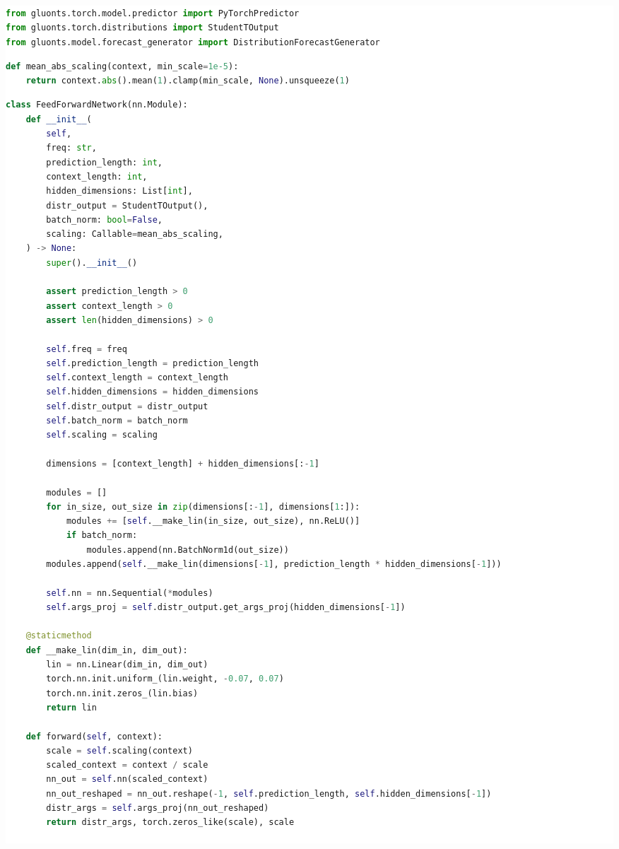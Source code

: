 
```python
from gluonts.torch.model.predictor import PyTorchPredictor
from gluonts.torch.distributions import StudentTOutput
from gluonts.model.forecast_generator import DistributionForecastGenerator
```


```python
def mean_abs_scaling(context, min_scale=1e-5):
    return context.abs().mean(1).clamp(min_scale, None).unsqueeze(1)
```


```python
class FeedForwardNetwork(nn.Module):
    def __init__(
        self,
        freq: str,
        prediction_length: int,
        context_length: int,
        hidden_dimensions: List[int],
        distr_output = StudentTOutput(),
        batch_norm: bool=False,
        scaling: Callable=mean_abs_scaling,
    ) -> None:
        super().__init__()
        
        assert prediction_length > 0
        assert context_length > 0
        assert len(hidden_dimensions) > 0
        
        self.freq = freq
        self.prediction_length = prediction_length
        self.context_length = context_length
        self.hidden_dimensions = hidden_dimensions
        self.distr_output = distr_output
        self.batch_norm = batch_norm
        self.scaling = scaling
        
        dimensions = [context_length] + hidden_dimensions[:-1]

        modules = []
        for in_size, out_size in zip(dimensions[:-1], dimensions[1:]):
            modules += [self.__make_lin(in_size, out_size), nn.ReLU()]
            if batch_norm:
                modules.append(nn.BatchNorm1d(out_size))
        modules.append(self.__make_lin(dimensions[-1], prediction_length * hidden_dimensions[-1]))
        
        self.nn = nn.Sequential(*modules)
        self.args_proj = self.distr_output.get_args_proj(hidden_dimensions[-1])
        
    @staticmethod
    def __make_lin(dim_in, dim_out):
        lin = nn.Linear(dim_in, dim_out)
        torch.nn.init.uniform_(lin.weight, -0.07, 0.07)
        torch.nn.init.zeros_(lin.bias)
        return lin
    
    def forward(self, context):
        scale = self.scaling(context)
        scaled_context = context / scale
        nn_out = self.nn(scaled_context)
        nn_out_reshaped = nn_out.reshape(-1, self.prediction_length, self.hidden_dimensions[-1])
        distr_args = self.args_proj(nn_out_reshaped)
        return distr_args, torch.zeros_like(scale), scale
    
```